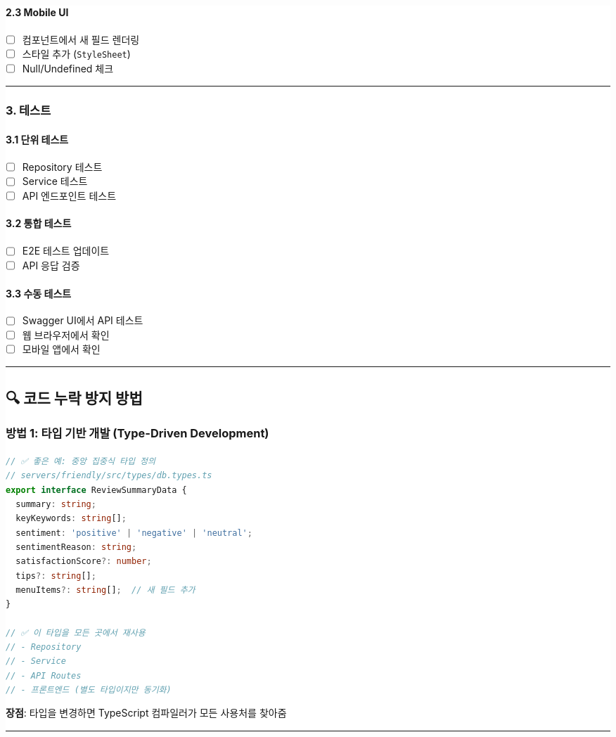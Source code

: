 #### 2.3 Mobile UI
- [ ] 컴포넌트에서 새 필드 렌더링
- [ ] 스타일 추가 (`StyleSheet`)
- [ ] Null/Undefined 체크

---

### 3. **테스트**

#### 3.1 단위 테스트
- [ ] Repository 테스트
- [ ] Service 테스트
- [ ] API 엔드포인트 테스트

#### 3.2 통합 테스트
- [ ] E2E 테스트 업데이트
- [ ] API 응답 검증

#### 3.3 수동 테스트
- [ ] Swagger UI에서 API 테스트
- [ ] 웹 브라우저에서 확인
- [ ] 모바일 앱에서 확인

---

## 🔍 코드 누락 방지 방법

### 방법 1: **타입 기반 개발 (Type-Driven Development)**

```typescript
// ✅ 좋은 예: 중앙 집중식 타입 정의
// servers/friendly/src/types/db.types.ts
export interface ReviewSummaryData {
  summary: string;
  keyKeywords: string[];
  sentiment: 'positive' | 'negative' | 'neutral';
  sentimentReason: string;
  satisfactionScore?: number;
  tips?: string[];
  menuItems?: string[];  // 새 필드 추가
}

// ✅ 이 타입을 모든 곳에서 재사용
// - Repository
// - Service
// - API Routes
// - 프론트엔드 (별도 타입이지만 동기화)
```

**장점**: 타입을 변경하면 TypeScript 컴파일러가 모든 사용처를 찾아줌

---
